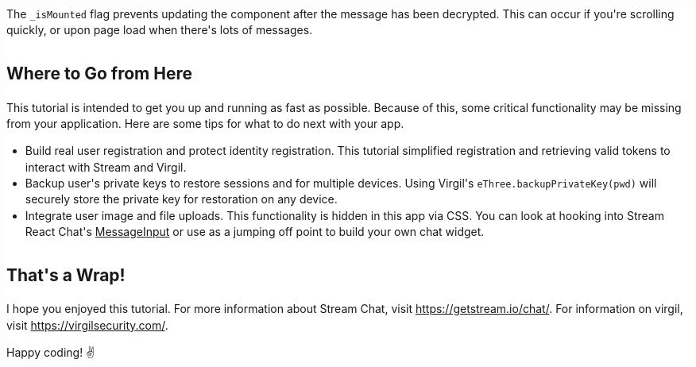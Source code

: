 The `_isMounted` flag prevents updating the component after the message has been decrypted. This can occur if you're scrolling quickly, or upon page load when there's lots of messages.

## Where to Go from Here

This tutorial is intended to get you up and running as fast as possible. Because of this, some critical functionality may be missing from your application. Here are some tips for what to do next with your app.

- Build real user registration and protect identity registration. This tutorial simplified registration and retrieving valid tokens to interact with Stream and Virgil.
- Backup user's private keys to restore sessions and for multiple devices. Using Virgil's `eThree.backupPrivateKey(pwd)` will securely store the private key for restoration on any device.
- Integrate user image and file uploads. This functionality is hidden in this app via CSS. You can look at hooking into Stream React Chat's [MessageInput](https://getstream.github.io/stream-chat-react/#messageinput) or use as a jumping off point to build your own chat widget.

## That's a Wrap!

I hope you enjoyed this tutorial. For more information about Stream Chat, visit https://getstream.io/chat/. For information on virgil, visit https://virgilsecurity.com/.

Happy coding! ✌️
